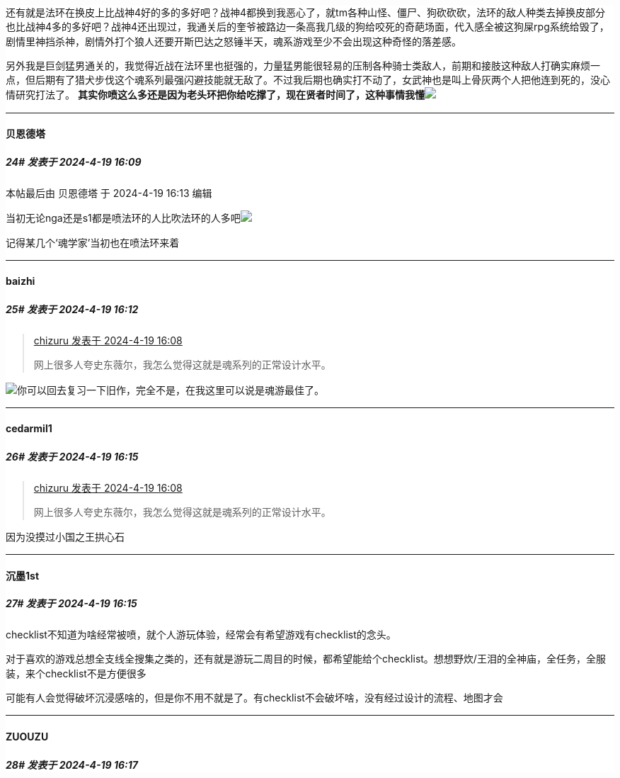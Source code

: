 还有就是法环在换皮上比战神4好的多的多好吧？战神4都换到我恶心了，就tm各种山怪、僵尸、狗砍砍砍，法环的敌人种类去掉换皮部分也比战神4多的多好吧？战神4还出现过，我通关后的奎爷被路边一条高我几级的狗给咬死的奇葩场面，代入感全被这狗屎rpg系统给毁了，剧情里神挡杀神，剧情外打个狼人还要开斯巴达之怒锤半天，魂系游戏至少不会出现这种奇怪的落差感。

另外我是巨剑猛男通关的，我觉得近战在法环里也挺强的，力量猛男能很轻易的压制各种骑士类敌人，前期和接肢这种敌人打确实麻烦一点，但后期有了猎犬步伐这个魂系列最强闪避技能就无敌了。不过我后期也确实打不动了，女武神也是叫上骨灰两个人把他连到死的，没心情研究打法了。
<strong>其实你喷这么多还是因为老头环把你给吃撑了，现在贤者时间了，这种事情我懂<img src="https://static.saraba1st.com/image/smiley/face2017/067.png" referrerpolicy="no-referrer"></strong>

*****

####  贝恩德塔  
##### 24#       发表于 2024-4-19 16:09

 本帖最后由 贝恩德塔 于 2024-4-19 16:13 编辑 

当初无论nga还是s1都是喷法环的人比吹法环的人多吧<img src="https://static.saraba1st.com/image/smiley/face2017/067.png" referrerpolicy="no-referrer">

记得某几个‘魂学家’当初也在喷法环来着

*****

####  baizhi  
##### 25#       发表于 2024-4-19 16:12

<blockquote><a href="httphttps://bbs.saraba1st.com/2b/forum.php?mod=redirect&amp;goto=findpost&amp;pid=64651068&amp;ptid=2180548" target="_blank">chizuru 发表于 2024-4-19 16:08</a>

网上很多人夸史东薇尔，我怎么觉得这就是魂系列的正常设计水平。</blockquote>
<img src="https://static.saraba1st.com/image/smiley/face2017/002.png" referrerpolicy="no-referrer">你可以回去复习一下旧作，完全不是，在我这里可以说是魂游最佳了。

*****

####  cedarmil1  
##### 26#       发表于 2024-4-19 16:15

<blockquote><a href="httphttps://bbs.saraba1st.com/2b/forum.php?mod=redirect&amp;goto=findpost&amp;pid=64651068&amp;ptid=2180548" target="_blank">chizuru 发表于 2024-4-19 16:08</a>

网上很多人夸史东薇尔，我怎么觉得这就是魂系列的正常设计水平。</blockquote>
因为没摸过小国之王拱心石

*****

####  沉墨1st  
##### 27#       发表于 2024-4-19 16:15

checklist不知道为啥经常被喷，就个人游玩体验，经常会有希望游戏有checklist的念头。

对于喜欢的游戏总想全支线全搜集之类的，还有就是游玩二周目的时候，都希望能给个checklist。想想野炊/王泪的全神庙，全任务，全服装，来个checklist不是方便很多

可能有人会觉得破坏沉浸感啥的，但是你不用不就是了。有checklist不会破坏啥，没有经过设计的流程、地图才会

*****

####  ZUOUZU  
##### 28#       发表于 2024-4-19 16:17
